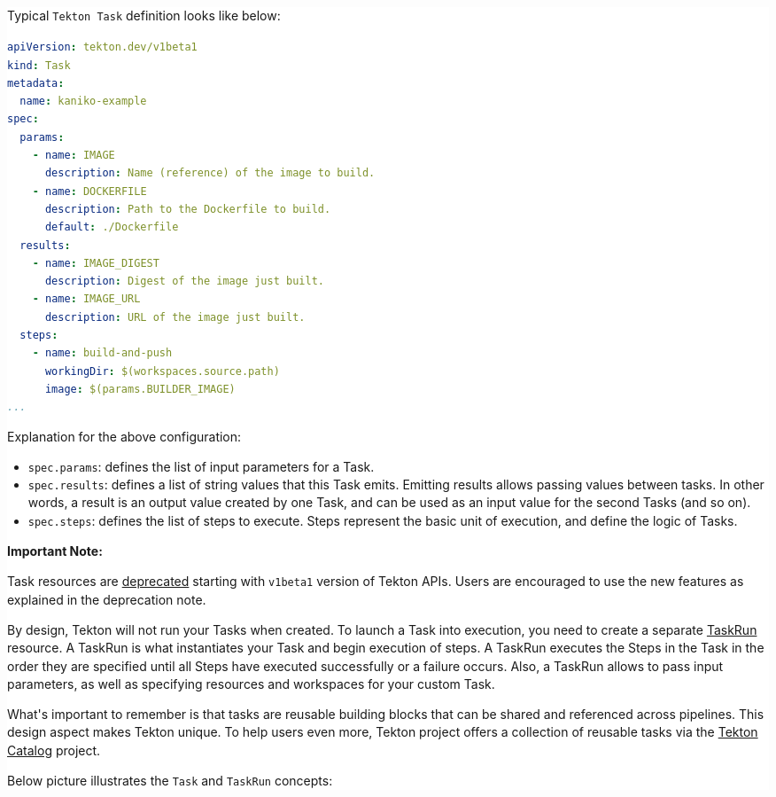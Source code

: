Typical `Tekton Task` definition looks like below:

```yaml
apiVersion: tekton.dev/v1beta1
kind: Task
metadata:
  name: kaniko-example
spec:
  params:
    - name: IMAGE
      description: Name (reference) of the image to build.
    - name: DOCKERFILE
      description: Path to the Dockerfile to build.
      default: ./Dockerfile
  results:
    - name: IMAGE_DIGEST
      description: Digest of the image just built.
    - name: IMAGE_URL
      description: URL of the image just built.
  steps:
    - name: build-and-push
      workingDir: $(workspaces.source.path)
      image: $(params.BUILDER_IMAGE)
...
```

Explanation for the above configuration:

- `spec.params`: defines the list of input parameters for a Task.
- `spec.results`: defines a list of string values that this Task emits. Emitting results allows passing values between tasks. In other words, a result is an output value created by one Task, and can be used as an input value for the second Tasks (and so on).
- `spec.steps`: defines the list of steps to execute. Steps represent the basic unit of execution, and define the logic of Tasks.

**Important Note:**

Task resources are [deprecated](https://tekton.dev/docs/pipelines/migrating-v1alpha1-to-v1beta1/#replacing-pipelineresources-with-tasks) starting with `v1beta1` version of Tekton APIs. Users are encouraged to use the new features as explained in the deprecation note.

By design, Tekton will not run your Tasks when created. To launch a Task into execution, you need to create a separate [TaskRun](https://tekton.dev/docs/pipelines/taskruns) resource. A TaskRun is what instantiates your Task and begin execution of steps. A TaskRun executes the Steps in the Task in the order they are specified until all Steps have executed successfully or a failure occurs. Also, a TaskRun allows to pass input parameters, as well as specifying resources and workspaces for your custom Task.

What's important to remember is that tasks are reusable building blocks that can be shared and referenced across pipelines. This design aspect makes Tekton unique. To help users even more, Tekton project offers a collection of reusable tasks via the [Tekton Catalog](https://hub.tekton.dev) project.

Below picture illustrates the `Task` and `TaskRun` concepts:
